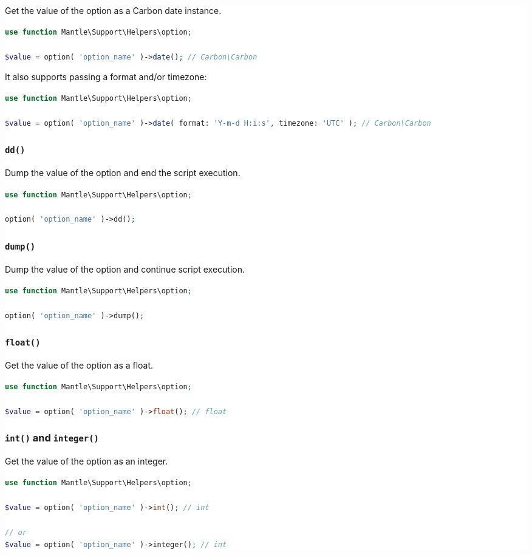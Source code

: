 Get the value of the option as a Carbon date instance.

```php
use function Mantle\Support\Helpers\option;

$value = option( 'option_name' )->date(); // Carbon\Carbon
```

It also supports passing a format and/or timezone:

```php
use function Mantle\Support\Helpers\option;

$value = option( 'option_name' )->date( format: 'Y-m-d H:i:s', timezone: 'UTC' ); // Carbon\Carbon
```

### `dd()`

Dump the value of the option and end the script execution.

```php
use function Mantle\Support\Helpers\option;

option( 'option_name' )->dd();
```

### `dump()`

Dump the value of the option and continue script execution.

```php
use function Mantle\Support\Helpers\option;

option( 'option_name' )->dump();
```

### `float()`

Get the value of the option as a float.

```php
use function Mantle\Support\Helpers\option;

$value = option( 'option_name' )->float(); // float
```

### `int()` and `integer()`

Get the value of the option as an integer.

```php
use function Mantle\Support\Helpers\option;

$value = option( 'option_name' )->int(); // int

// or
$value = option( 'option_name' )->integer(); // int
```
